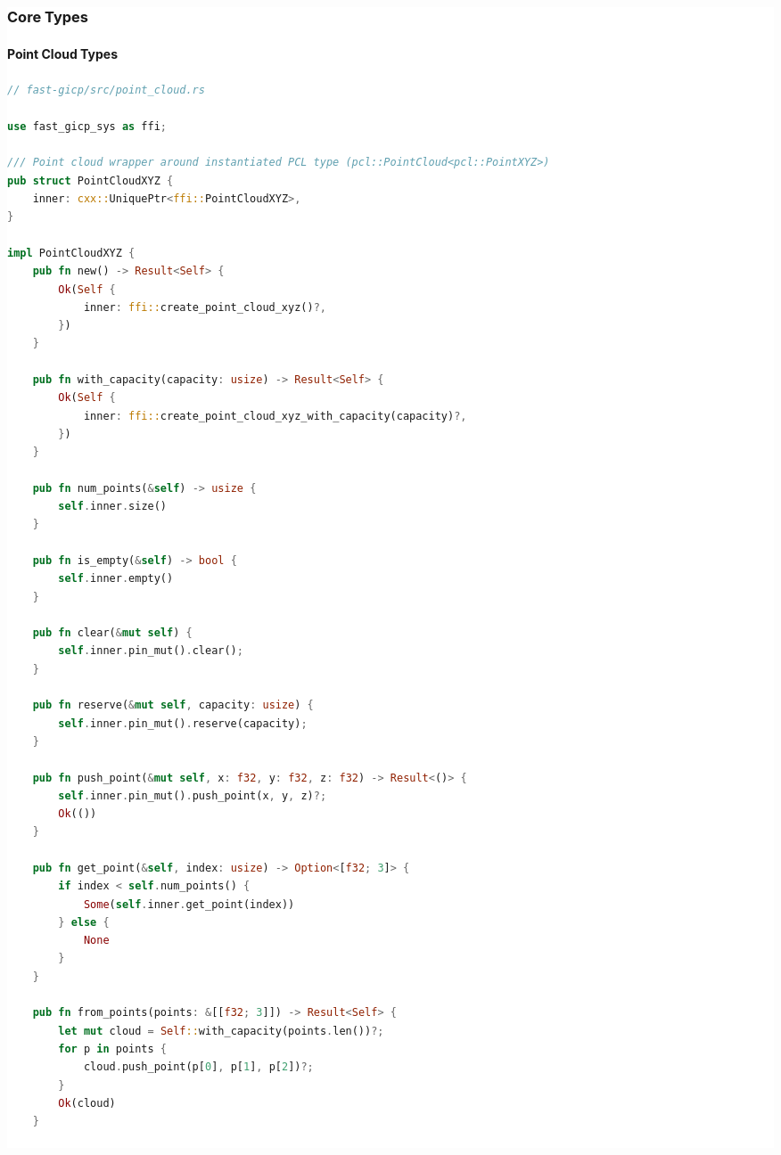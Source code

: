 ### Core Types

#### Point Cloud Types

```rust
// fast-gicp/src/point_cloud.rs

use fast_gicp_sys as ffi;

/// Point cloud wrapper around instantiated PCL type (pcl::PointCloud<pcl::PointXYZ>)
pub struct PointCloudXYZ {
    inner: cxx::UniquePtr<ffi::PointCloudXYZ>,
}

impl PointCloudXYZ {
    pub fn new() -> Result<Self> {
        Ok(Self {
            inner: ffi::create_point_cloud_xyz()?,
        })
    }
    
    pub fn with_capacity(capacity: usize) -> Result<Self> {
        Ok(Self {
            inner: ffi::create_point_cloud_xyz_with_capacity(capacity)?,
        })
    }
    
    pub fn num_points(&self) -> usize {
        self.inner.size()
    }
    
    pub fn is_empty(&self) -> bool {
        self.inner.empty()
    }
    
    pub fn clear(&mut self) {
        self.inner.pin_mut().clear();
    }
    
    pub fn reserve(&mut self, capacity: usize) {
        self.inner.pin_mut().reserve(capacity);
    }
    
    pub fn push_point(&mut self, x: f32, y: f32, z: f32) -> Result<()> {
        self.inner.pin_mut().push_point(x, y, z)?;
        Ok(())
    }
    
    pub fn get_point(&self, index: usize) -> Option<[f32; 3]> {
        if index < self.num_points() {
            Some(self.inner.get_point(index))
        } else {
            None
        }
    }
    
    pub fn from_points(points: &[[f32; 3]]) -> Result<Self> {
        let mut cloud = Self::with_capacity(points.len())?;
        for p in points {
            cloud.push_point(p[0], p[1], p[2])?;
        }
        Ok(cloud)
    }
    
```